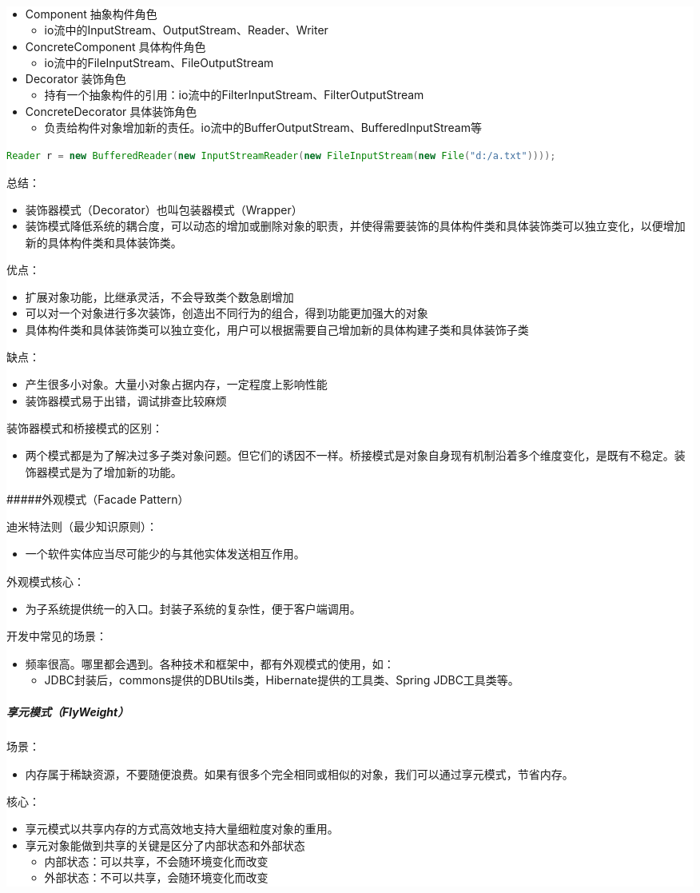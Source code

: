 - Component 抽象构件角色
  - io流中的InputStream、OutputStream、Reader、Writer
- ConcreteComponent 具体构件角色
  - io流中的FileInputStream、FileOutputStream
- Decorator 装饰角色
  - 持有一个抽象构件的引用：io流中的FilterInputStream、FilterOutputStream
- ConcreteDecorator 具体装饰角色
  - 负责给构件对象增加新的责任。io流中的BufferOutputStream、BufferedInputStream等

```Java
Reader r = new BufferedReader(new InputStreamReader(new FileInputStream(new File("d:/a.txt"))));
```

总结：

- 装饰器模式（Decorator）也叫包装器模式（Wrapper）
- 装饰模式降低系统的耦合度，可以动态的增加或删除对象的职责，并使得需要装饰的具体构件类和具体装饰类可以独立变化，以便增加新的具体构件类和具体装饰类。

优点：

- 扩展对象功能，比继承灵活，不会导致类个数急剧增加
- 可以对一个对象进行多次装饰，创造出不同行为的组合，得到功能更加强大的对象
- 具体构件类和具体装饰类可以独立变化，用户可以根据需要自己增加新的具体构建子类和具体装饰子类

缺点：

- 产生很多小对象。大量小对象占据内存，一定程度上影响性能
- 装饰器模式易于出错，调试排查比较麻烦

装饰器模式和桥接模式的区别：

- 两个模式都是为了解决过多子类对象问题。但它们的诱因不一样。桥接模式是对象自身现有机制沿着多个维度变化，是既有不稳定。装饰器模式是为了增加新的功能。



#####外观模式（Facade Pattern）

迪米特法则（最少知识原则）：

- 一个软件实体应当尽可能少的与其他实体发送相互作用。

外观模式核心：

- 为子系统提供统一的入口。封装子系统的复杂性，便于客户端调用。

开发中常见的场景：

- 频率很高。哪里都会遇到。各种技术和框架中，都有外观模式的使用，如：
  - JDBC封装后，commons提供的DBUtils类，Hibernate提供的工具类、Spring JDBC工具类等。



##### 享元模式（FlyWeight）

场景：

- 内存属于稀缺资源，不要随便浪费。如果有很多个完全相同或相似的对象，我们可以通过享元模式，节省内存。

核心：

- 享元模式以共享内存的方式高效地支持大量细粒度对象的重用。
- 享元对象能做到共享的关键是区分了内部状态和外部状态
  - 内部状态：可以共享，不会随环境变化而改变
  - 外部状态：不可以共享，会随环境变化而改变
